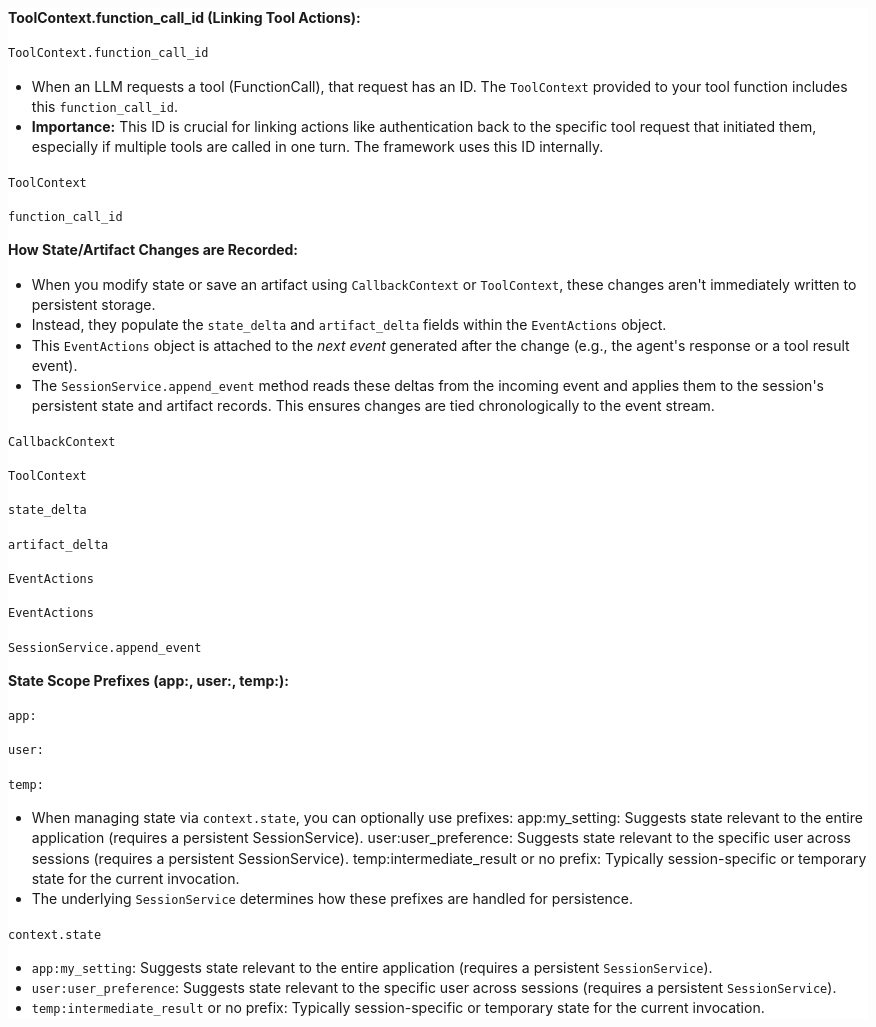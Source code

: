 **ToolContext.function_call_id (Linking Tool Actions):**

`ToolContext.function_call_id`

- When an LLM requests a tool (FunctionCall), that request has an ID. The `ToolContext` provided to your tool function includes this `function_call_id`.
- **Importance:** This ID is crucial for linking actions like authentication back to the specific tool request that initiated them, especially if multiple tools are called in one turn. The framework uses this ID internally.

`ToolContext`

`function_call_id`

**How State/Artifact Changes are Recorded:**

- When you modify state or save an artifact using `CallbackContext` or `ToolContext`, these changes aren't immediately written to persistent storage.
- Instead, they populate the `state_delta` and `artifact_delta` fields within the `EventActions` object.
- This `EventActions` object is attached to the *next event* generated after the change (e.g., the agent's response or a tool result event).
- The `SessionService.append_event` method reads these deltas from the incoming event and applies them to the session's persistent state and artifact records. This ensures changes are tied chronologically to the event stream.

`CallbackContext`

`ToolContext`

`state_delta`

`artifact_delta`

`EventActions`

`EventActions`

`SessionService.append_event`

**State Scope Prefixes (app:, user:, temp:):**

`app:`

`user:`

`temp:`

- When managing state via `context.state`, you can optionally use prefixes:
app:my_setting: Suggests state relevant to the entire application (requires a persistent SessionService).
user:user_preference: Suggests state relevant to the specific user across sessions (requires a persistent SessionService).
temp:intermediate_result or no prefix: Typically session-specific or temporary state for the current invocation.
- The underlying `SessionService` determines how these prefixes are handled for persistence.

`context.state`

- `app:my_setting`: Suggests state relevant to the entire application (requires a persistent `SessionService`).
- `user:user_preference`: Suggests state relevant to the specific user across sessions (requires a persistent `SessionService`).
- `temp:intermediate_result` or no prefix: Typically session-specific or temporary state for the current invocation.
